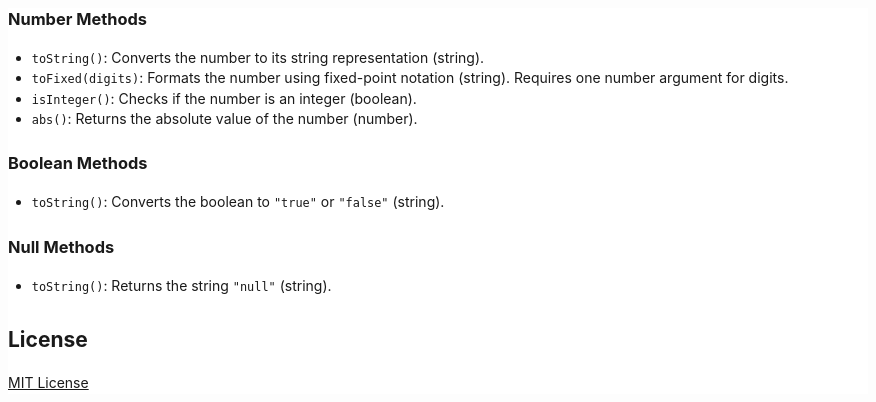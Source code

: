 ### Number Methods
- `toString()`: Converts the number to its string representation (string).
- `toFixed(digits)`: Formats the number using fixed-point notation (string). Requires one number argument for digits.
- `isInteger()`: Checks if the number is an integer (boolean).
- `abs()`: Returns the absolute value of the number (number).

### Boolean Methods
- `toString()`: Converts the boolean to `"true"` or `"false"` (string).

### Null Methods
- `toString()`: Returns the string `"null"` (string).

## License

[MIT License](LICENSE)
